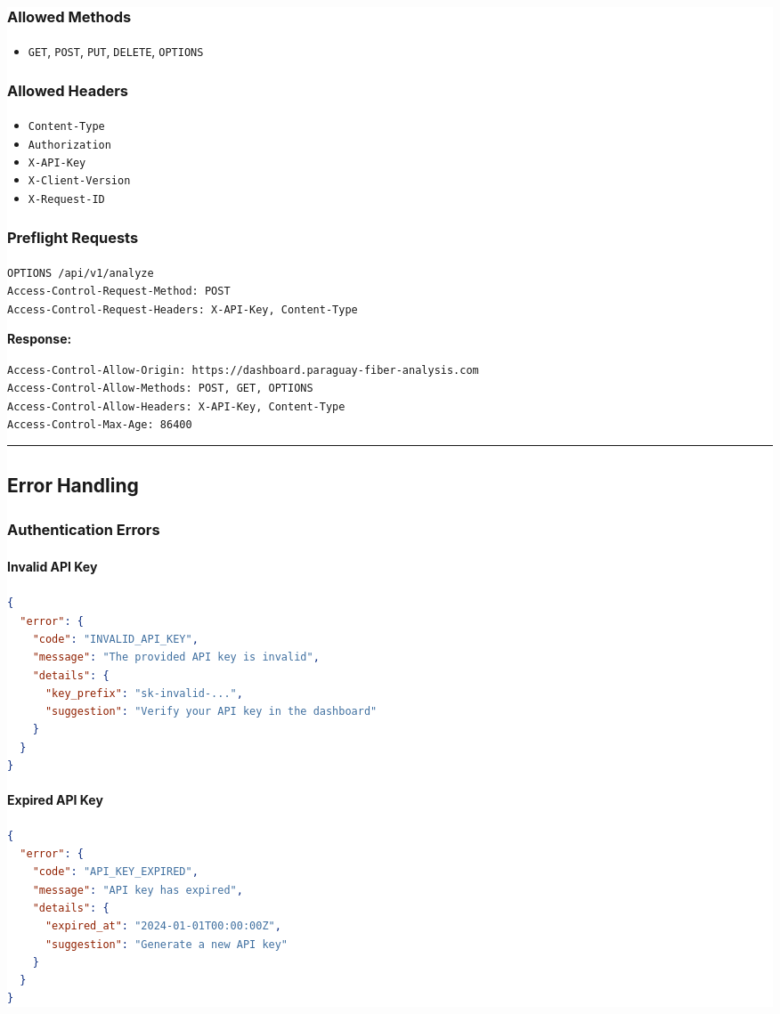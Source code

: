 ### Allowed Methods
- `GET`, `POST`, `PUT`, `DELETE`, `OPTIONS`

### Allowed Headers
- `Content-Type`
- `Authorization`
- `X-API-Key`
- `X-Client-Version`
- `X-Request-ID`

### Preflight Requests
```http
OPTIONS /api/v1/analyze
Access-Control-Request-Method: POST
Access-Control-Request-Headers: X-API-Key, Content-Type
```

**Response:**
```http
Access-Control-Allow-Origin: https://dashboard.paraguay-fiber-analysis.com
Access-Control-Allow-Methods: POST, GET, OPTIONS
Access-Control-Allow-Headers: X-API-Key, Content-Type
Access-Control-Max-Age: 86400
```

---

## Error Handling

### Authentication Errors

#### Invalid API Key
```json
{
  "error": {
    "code": "INVALID_API_KEY",
    "message": "The provided API key is invalid",
    "details": {
      "key_prefix": "sk-invalid-...",
      "suggestion": "Verify your API key in the dashboard"
    }
  }
}
```

#### Expired API Key
```json
{
  "error": {
    "code": "API_KEY_EXPIRED",
    "message": "API key has expired",
    "details": {
      "expired_at": "2024-01-01T00:00:00Z",
      "suggestion": "Generate a new API key"
    }
  }
}
```
